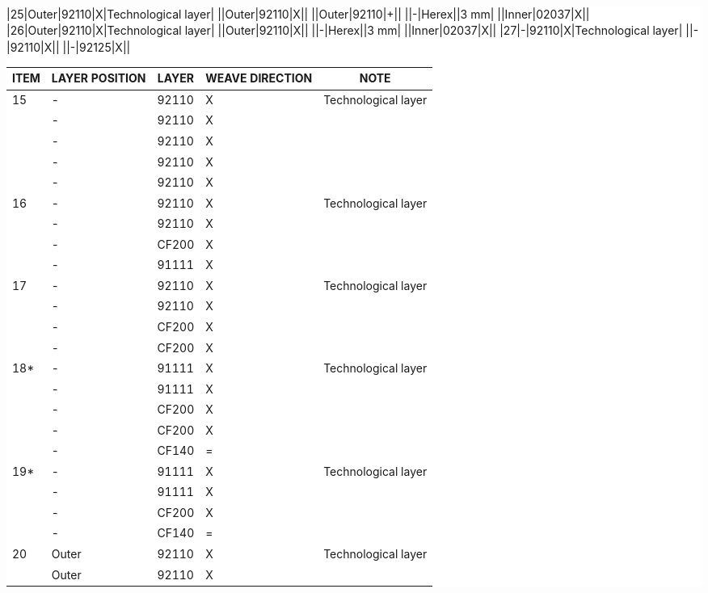 |25|Outer|92110|X|Technological layer|
||Outer|92110|X||
||Outer|92110|+||
||-|Herex||3 mm|
||Inner|02037|X||
|26|Outer|92110|X|Technological layer|
||Outer|92110|X||
||-|Herex||3 mm|
||Inner|02037|X||
|27|-|92110|X|Technological layer|
||-|92110|X||
||-|92125|X||

|ITEM|LAYER POSITION|LAYER|WEAVE DIRECTION|NOTE|
|---|---|---|---|---|
|15|-|92110|X|Technological layer|
||-|92110|X||
||-|92110|X||
||-|92110|X||
||-|92110|X||
|16|-|92110|X|Technological layer|
||-|92110|X||
||-|CF200|X||
||-|91111|X||
|17|-|92110|X|Technological layer|
||-|92110|X||
||-|CF200|X||
||-|CF200|X||
|18*|-|91111|X|Technological layer|
||-|91111|X||
||-|CF200|X||
||-|CF200|X||
||-|CF140|=||
|19*|-|91111|X|Technological layer|
||-|91111|X||
||-|CF200|X||
||-|CF140|=||
|20|Outer|92110|X|Technological layer|
||Outer|92110|X||